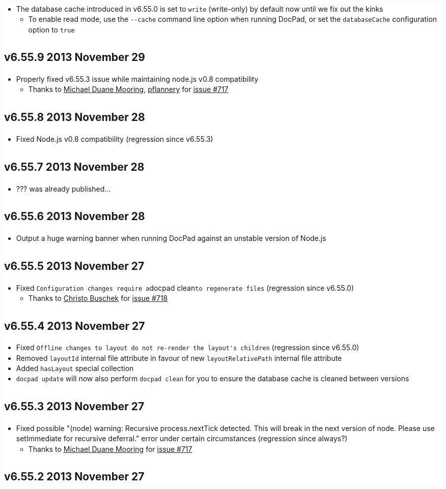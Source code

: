 -   The database cache introduced in v6.55.0 is set to `write` (write-only) by default now until we fix out the kinks
    -   To enable read mode, use the `--cache` command line option when running DocPad, or set the `databaseCache` configuration option to `true`

## v6.55.9 2013 November 29

-   Properly fixed v6.55.3 issue while maintaining node.js v0.8 compatibility
    -   Thanks to [Michael Duane Mooring](https://github.com/mikeumus), [pflannery](https://github.com/pflannery) for [issue #717](https://github.com/bevry/docpad/issues/717)

## v6.55.8 2013 November 28

-   Fixed Node.js v0.8 compatibility (regression since v6.55.3)

## v6.55.7 2013 November 28

-   ??? was already published...

## v6.55.6 2013 November 28

-   Output a huge warning banner when running DocPad against an unstable version of Node.js

## v6.55.5 2013 November 27

-   Fixed `Configuration changes require a`docpad clean`to regenerate files` (regression since v6.55.0)
    -   Thanks to [Christo Buschek](https://github.com/crito) for [issue #718](https://github.com/bevry/docpad/issues/718)

## v6.55.4 2013 November 27

-   Fixed `Offline changes to layout do not re-render the layout's children` (regression since v6.55.0)
-   Removed `layoutId` internal file attribute in favour of new `layoutRelativePath` internal file attribute
-   Added `hasLayout` special collection
-   `docpad update` will now also perform `docpad clean` for you to ensure the database cache is cleaned between versions

## v6.55.3 2013 November 27

-   Fixed possible "(node) warning: Recursive process.nextTick detected. This will break in the next version of node. Please use setImmediate for recursive deferral." error under certain circumstances (regression since always?)
    -   Thanks to [Michael Duane Mooring](https://github.com/mikeumus) for [issue #717](https://github.com/bevry/docpad/issues/717)

## v6.55.2 2013 November 27
